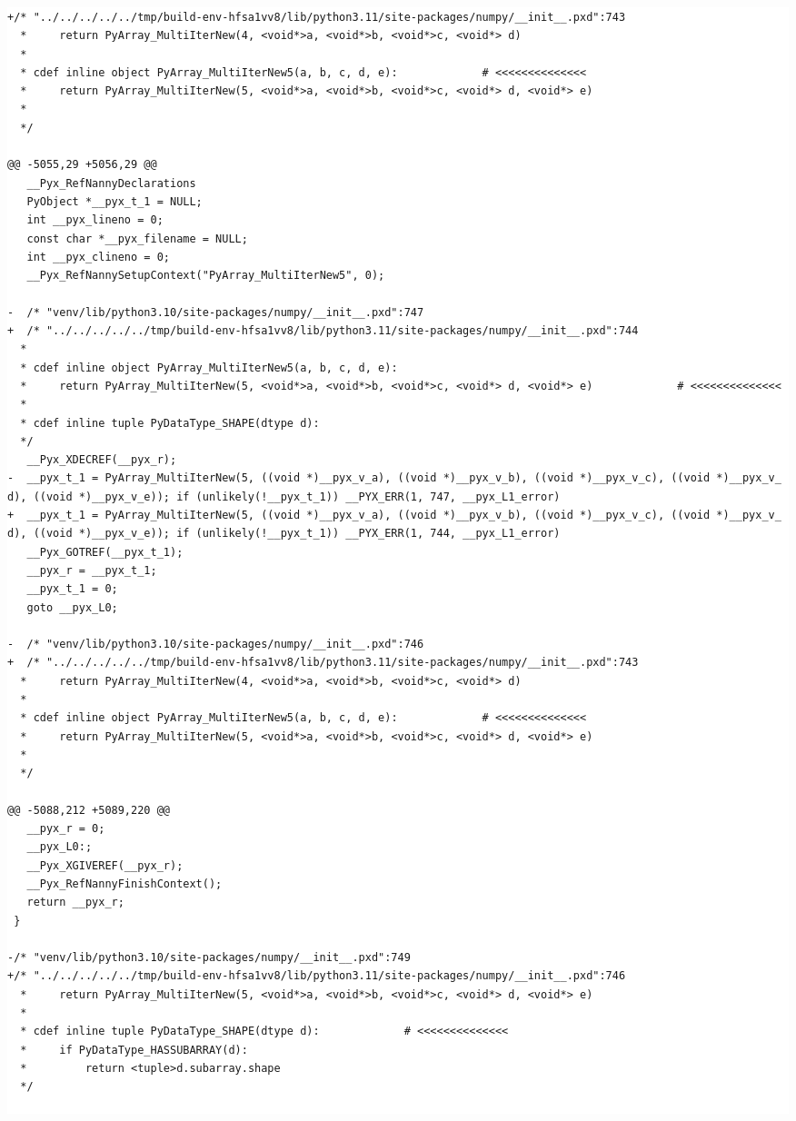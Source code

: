 ```
+/* "../../../../../tmp/build-env-hfsa1vv8/lib/python3.11/site-packages/numpy/__init__.pxd":743
  *     return PyArray_MultiIterNew(4, <void*>a, <void*>b, <void*>c, <void*> d)
  * 
  * cdef inline object PyArray_MultiIterNew5(a, b, c, d, e):             # <<<<<<<<<<<<<<
  *     return PyArray_MultiIterNew(5, <void*>a, <void*>b, <void*>c, <void*> d, <void*> e)
  * 
  */
 
@@ -5055,29 +5056,29 @@
   __Pyx_RefNannyDeclarations
   PyObject *__pyx_t_1 = NULL;
   int __pyx_lineno = 0;
   const char *__pyx_filename = NULL;
   int __pyx_clineno = 0;
   __Pyx_RefNannySetupContext("PyArray_MultiIterNew5", 0);
 
-  /* "venv/lib/python3.10/site-packages/numpy/__init__.pxd":747
+  /* "../../../../../tmp/build-env-hfsa1vv8/lib/python3.11/site-packages/numpy/__init__.pxd":744
  * 
  * cdef inline object PyArray_MultiIterNew5(a, b, c, d, e):
  *     return PyArray_MultiIterNew(5, <void*>a, <void*>b, <void*>c, <void*> d, <void*> e)             # <<<<<<<<<<<<<<
  * 
  * cdef inline tuple PyDataType_SHAPE(dtype d):
  */
   __Pyx_XDECREF(__pyx_r);
-  __pyx_t_1 = PyArray_MultiIterNew(5, ((void *)__pyx_v_a), ((void *)__pyx_v_b), ((void *)__pyx_v_c), ((void *)__pyx_v_d), ((void *)__pyx_v_e)); if (unlikely(!__pyx_t_1)) __PYX_ERR(1, 747, __pyx_L1_error)
+  __pyx_t_1 = PyArray_MultiIterNew(5, ((void *)__pyx_v_a), ((void *)__pyx_v_b), ((void *)__pyx_v_c), ((void *)__pyx_v_d), ((void *)__pyx_v_e)); if (unlikely(!__pyx_t_1)) __PYX_ERR(1, 744, __pyx_L1_error)
   __Pyx_GOTREF(__pyx_t_1);
   __pyx_r = __pyx_t_1;
   __pyx_t_1 = 0;
   goto __pyx_L0;
 
-  /* "venv/lib/python3.10/site-packages/numpy/__init__.pxd":746
+  /* "../../../../../tmp/build-env-hfsa1vv8/lib/python3.11/site-packages/numpy/__init__.pxd":743
  *     return PyArray_MultiIterNew(4, <void*>a, <void*>b, <void*>c, <void*> d)
  * 
  * cdef inline object PyArray_MultiIterNew5(a, b, c, d, e):             # <<<<<<<<<<<<<<
  *     return PyArray_MultiIterNew(5, <void*>a, <void*>b, <void*>c, <void*> d, <void*> e)
  * 
  */
 
@@ -5088,212 +5089,220 @@
   __pyx_r = 0;
   __pyx_L0:;
   __Pyx_XGIVEREF(__pyx_r);
   __Pyx_RefNannyFinishContext();
   return __pyx_r;
 }
 
-/* "venv/lib/python3.10/site-packages/numpy/__init__.pxd":749
+/* "../../../../../tmp/build-env-hfsa1vv8/lib/python3.11/site-packages/numpy/__init__.pxd":746
  *     return PyArray_MultiIterNew(5, <void*>a, <void*>b, <void*>c, <void*> d, <void*> e)
  * 
  * cdef inline tuple PyDataType_SHAPE(dtype d):             # <<<<<<<<<<<<<<
  *     if PyDataType_HASSUBARRAY(d):
  *         return <tuple>d.subarray.shape
  */
 
```